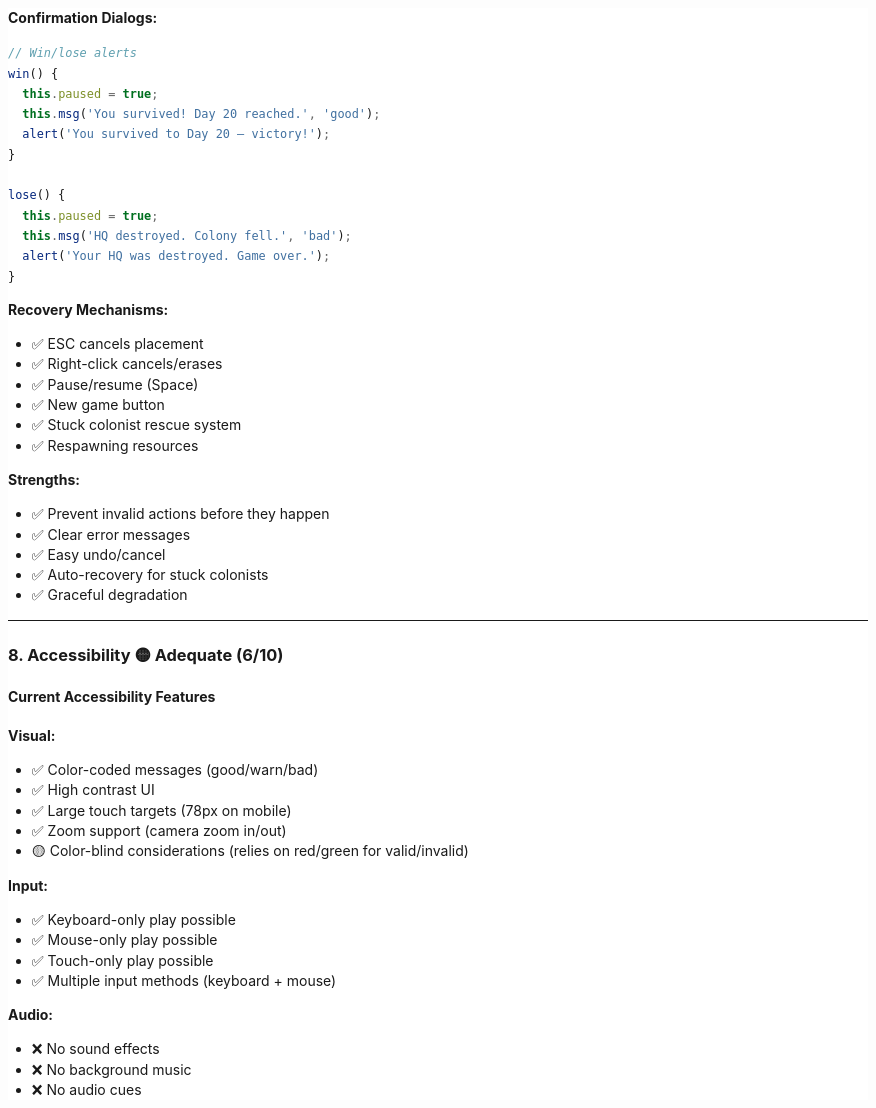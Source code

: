 **Confirmation Dialogs:**
```typescript
// Win/lose alerts
win() { 
  this.paused = true; 
  this.msg('You survived! Day 20 reached.', 'good'); 
  alert('You survived to Day 20 — victory!'); 
}

lose() { 
  this.paused = true; 
  this.msg('HQ destroyed. Colony fell.', 'bad'); 
  alert('Your HQ was destroyed. Game over.'); 
}
```

**Recovery Mechanisms:**
- ✅ ESC cancels placement
- ✅ Right-click cancels/erases
- ✅ Pause/resume (Space)
- ✅ New game button
- ✅ Stuck colonist rescue system
- ✅ Respawning resources

**Strengths:**
- ✅ Prevent invalid actions before they happen
- ✅ Clear error messages
- ✅ Easy undo/cancel
- ✅ Auto-recovery for stuck colonists
- ✅ Graceful degradation

---

### 8. Accessibility 🟡 **Adequate (6/10)**

#### Current Accessibility Features

**Visual:**
- ✅ Color-coded messages (good/warn/bad)
- ✅ High contrast UI
- ✅ Large touch targets (78px on mobile)
- ✅ Zoom support (camera zoom in/out)
- 🟡 Color-blind considerations (relies on red/green for valid/invalid)

**Input:**
- ✅ Keyboard-only play possible
- ✅ Mouse-only play possible
- ✅ Touch-only play possible
- ✅ Multiple input methods (keyboard + mouse)

**Audio:**
- ❌ No sound effects
- ❌ No background music
- ❌ No audio cues

